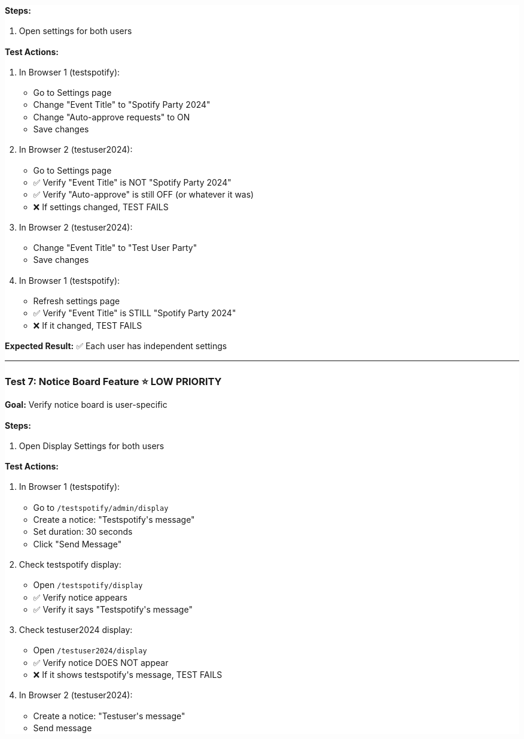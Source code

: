 **Steps:**
1. Open settings for both users

**Test Actions:**
1. In Browser 1 (testspotify):
   - Go to Settings page
   - Change "Event Title" to "Spotify Party 2024"
   - Change "Auto-approve requests" to ON
   - Save changes

2. In Browser 2 (testuser2024):
   - Go to Settings page
   - ✅ Verify "Event Title" is NOT "Spotify Party 2024"
   - ✅ Verify "Auto-approve" is still OFF (or whatever it was)
   - ❌ If settings changed, TEST FAILS

3. In Browser 2 (testuser2024):
   - Change "Event Title" to "Test User Party"
   - Save changes

4. In Browser 1 (testspotify):
   - Refresh settings page
   - ✅ Verify "Event Title" is STILL "Spotify Party 2024"
   - ❌ If it changed, TEST FAILS

**Expected Result:** ✅ Each user has independent settings

---

### Test 7: Notice Board Feature ⭐ LOW PRIORITY

**Goal:** Verify notice board is user-specific

**Steps:**
1. Open Display Settings for both users

**Test Actions:**
1. In Browser 1 (testspotify):
   - Go to `/testspotify/admin/display`
   - Create a notice: "Testspotify's message"
   - Set duration: 30 seconds
   - Click "Send Message"

2. Check testspotify display:
   - Open `/testspotify/display`
   - ✅ Verify notice appears
   - ✅ Verify it says "Testspotify's message"

3. Check testuser2024 display:
   - Open `/testuser2024/display`
   - ✅ Verify notice DOES NOT appear
   - ❌ If it shows testspotify's message, TEST FAILS

4. In Browser 2 (testuser2024):
   - Create a notice: "Testuser's message"
   - Send message
